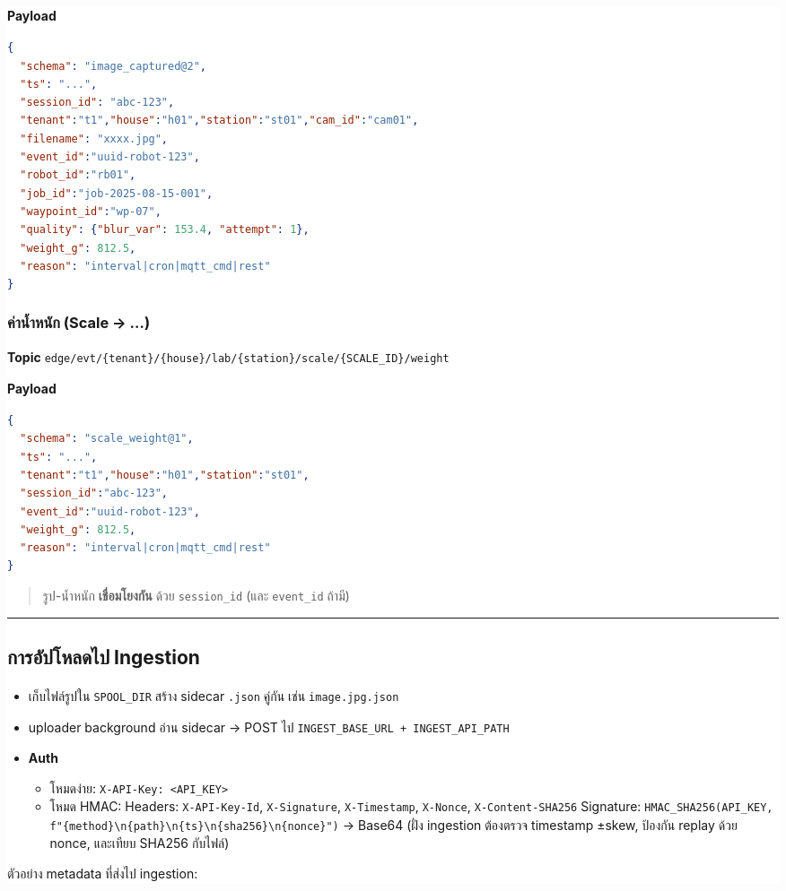 **Payload**

```json
{
  "schema": "image_captured@2",
  "ts": "...",
  "session_id": "abc-123",
  "tenant":"t1","house":"h01","station":"st01","cam_id":"cam01",
  "filename": "xxxx.jpg",
  "event_id":"uuid-robot-123",
  "robot_id":"rb01",
  "job_id":"job-2025-08-15-001",
  "waypoint_id":"wp-07",
  "quality": {"blur_var": 153.4, "attempt": 1},
  "weight_g": 812.5,
  "reason": "interval|cron|mqtt_cmd|rest"
}
```

### ค่าน้ำหนัก (Scale → …)

**Topic**
`edge/evt/{tenant}/{house}/lab/{station}/scale/{SCALE_ID}/weight`

**Payload**

```json
{
  "schema": "scale_weight@1",
  "ts": "...",
  "tenant":"t1","house":"h01","station":"st01",
  "session_id":"abc-123",
  "event_id":"uuid-robot-123",
  "weight_g": 812.5,
  "reason": "interval|cron|mqtt_cmd|rest"
}
```

> รูป-น้ำหนัก **เชื่อมโยงกัน** ด้วย `session_id` (และ `event_id` ถ้ามี)

---

## การอัปโหลดไป Ingestion

* เก็บไฟล์รูปใน `SPOOL_DIR` สร้าง sidecar `.json` คู่กัน เช่น `image.jpg.json`
* uploader background อ่าน sidecar → POST ไป `INGEST_BASE_URL + INGEST_API_PATH`
* **Auth**

  * โหมดง่าย: `X-API-Key: <API_KEY>`
  * โหมด HMAC:
    Headers: `X-API-Key-Id`, `X-Signature`, `X-Timestamp`, `X-Nonce`, `X-Content-SHA256`
    Signature: `HMAC_SHA256(API_KEY, f"{method}\n{path}\n{ts}\n{sha256}\n{nonce}")` → Base64
    (ฝั่ง ingestion ต้องตรวจ timestamp ±skew, ป้องกัน replay ด้วย nonce, และเทียบ SHA256 กับไฟล์)

ตัวอย่าง metadata ที่ส่งไป ingestion:
